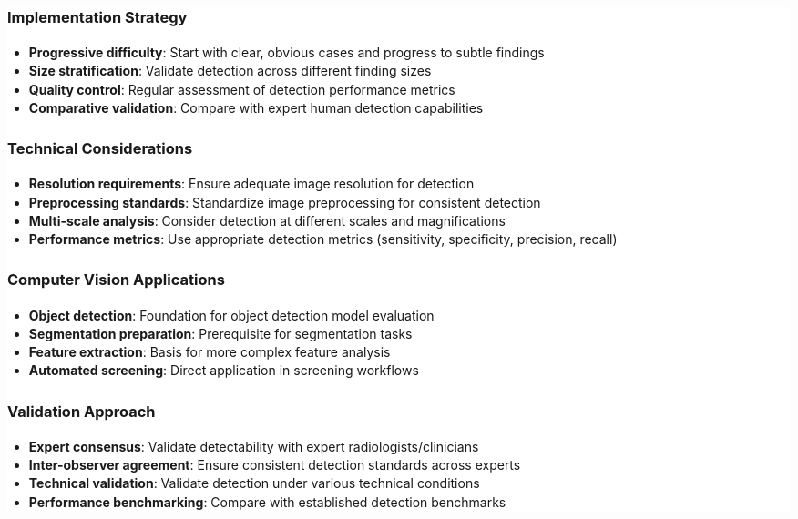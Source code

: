 ### Implementation Strategy
- **Progressive difficulty**: Start with clear, obvious cases and progress to subtle findings
- **Size stratification**: Validate detection across different finding sizes
- **Quality control**: Regular assessment of detection performance metrics
- **Comparative validation**: Compare with expert human detection capabilities

### Technical Considerations
- **Resolution requirements**: Ensure adequate image resolution for detection
- **Preprocessing standards**: Standardize image preprocessing for consistent detection
- **Multi-scale analysis**: Consider detection at different scales and magnifications
- **Performance metrics**: Use appropriate detection metrics (sensitivity, specificity, precision, recall)

### Computer Vision Applications
- **Object detection**: Foundation for object detection model evaluation
- **Segmentation preparation**: Prerequisite for segmentation tasks
- **Feature extraction**: Basis for more complex feature analysis
- **Automated screening**: Direct application in screening workflows

### Validation Approach
- **Expert consensus**: Validate detectability with expert radiologists/clinicians
- **Inter-observer agreement**: Ensure consistent detection standards across experts
- **Technical validation**: Validate detection under various technical conditions
- **Performance benchmarking**: Compare with established detection benchmarks

